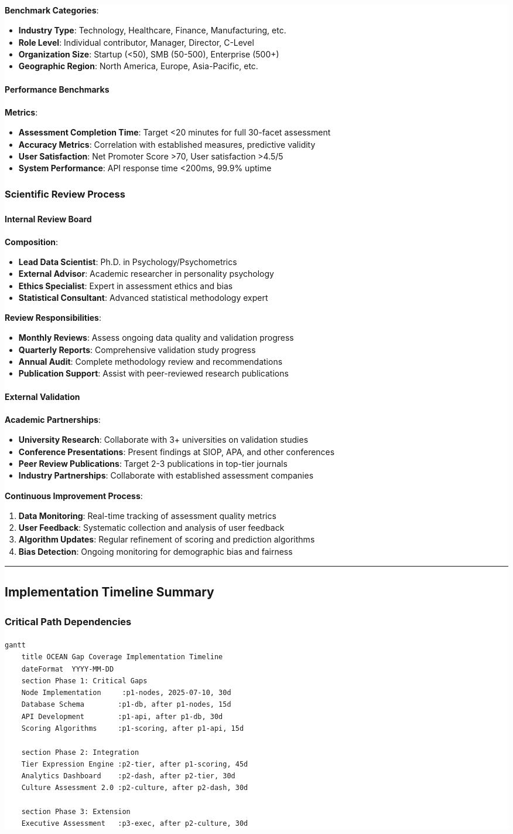 **Benchmark Categories**:
- **Industry Type**: Technology, Healthcare, Finance, Manufacturing, etc.
- **Role Level**: Individual contributor, Manager, Director, C-Level
- **Organization Size**: Startup (<50), SMB (50-500), Enterprise (500+)
- **Geographic Region**: North America, Europe, Asia-Pacific, etc.

#### Performance Benchmarks
**Metrics**:
- **Assessment Completion Time**: Target <20 minutes for full 30-facet assessment
- **Accuracy Metrics**: Correlation with established measures, predictive validity
- **User Satisfaction**: Net Promoter Score >70, User satisfaction >4.5/5
- **System Performance**: API response time <200ms, 99.9% uptime

### Scientific Review Process

#### Internal Review Board
**Composition**:
- **Lead Data Scientist**: Ph.D. in Psychology/Psychometrics
- **External Advisor**: Academic researcher in personality psychology
- **Ethics Specialist**: Expert in assessment ethics and bias
- **Statistical Consultant**: Advanced statistical methodology expert

**Review Responsibilities**:
- **Monthly Reviews**: Assess ongoing data quality and validation progress
- **Quarterly Reports**: Comprehensive validation study progress
- **Annual Audit**: Complete methodology review and recommendations
- **Publication Support**: Assist with peer-reviewed research publications

#### External Validation
**Academic Partnerships**:
- **University Research**: Collaborate with 3+ universities on validation studies
- **Conference Presentations**: Present findings at SIOP, APA, and other conferences
- **Peer Review Publications**: Target 2-3 publications in top-tier journals
- **Industry Partnerships**: Collaborate with established assessment companies

**Continuous Improvement Process**:
1. **Data Monitoring**: Real-time tracking of assessment quality metrics
2. **User Feedback**: Systematic collection and analysis of user feedback
3. **Algorithm Updates**: Regular refinement of scoring and prediction algorithms
4. **Bias Detection**: Ongoing monitoring for demographic bias and fairness

---

## Implementation Timeline Summary

### Critical Path Dependencies

```mermaid
gantt
    title OCEAN Gap Coverage Implementation Timeline
    dateFormat  YYYY-MM-DD
    section Phase 1: Critical Gaps
    Node Implementation     :p1-nodes, 2025-07-10, 30d
    Database Schema        :p1-db, after p1-nodes, 15d
    API Development        :p1-api, after p1-db, 30d
    Scoring Algorithms     :p1-scoring, after p1-api, 15d
    
    section Phase 2: Integration
    Tier Expression Engine :p2-tier, after p1-scoring, 45d
    Analytics Dashboard    :p2-dash, after p2-tier, 30d
    Culture Assessment 2.0 :p2-culture, after p2-dash, 30d
    
    section Phase 3: Extension
    Executive Assessment   :p3-exec, after p2-culture, 30d
```